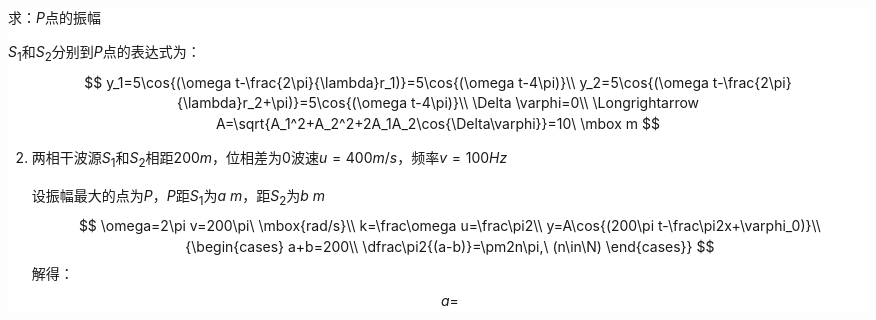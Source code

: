   求：$P$点的振幅

   $S_1$和$S_2$分别到$P$点的表达式为：
   $$
   y_1=5\cos{(\omega t-\frac{2\pi}{\lambda}r_1)}=5\cos{(\omega t-4\pi)}\\
   y_2=5\cos{(\omega t-\frac{2\pi}{\lambda}r_2+\pi)}=5\cos{(\omega t-4\pi)}\\
   \Delta \varphi=0\\
   \Longrightarrow A=\sqrt{A_1^2+A_2^2+2A_1A_2\cos{\Delta\varphi}}=10\ \mbox m
   $$

2. 两相干波源$S_1$和$S_2$相距$200m$，位相差为$0$波速$u=400m/s$，频率$v=100Hz$

   设振幅最大的点为$P$，$P$距$S_1$为$a\ m$，距$S_2$为$b\ m$
   $$
   \omega=2\pi v=200\pi\ \mbox{rad/s}\\
   k=\frac\omega u=\frac\pi2\\
   y=A\cos{(200\pi t-\frac\pi2x+\varphi_0)}\\
   {\begin{cases}
   a+b=200\\
   \dfrac\pi2{(a-b)}=\pm2n\pi,\ (n\in\N)
   \end{cases}}
   $$
   解得：
   $$
   a=
   $$
   